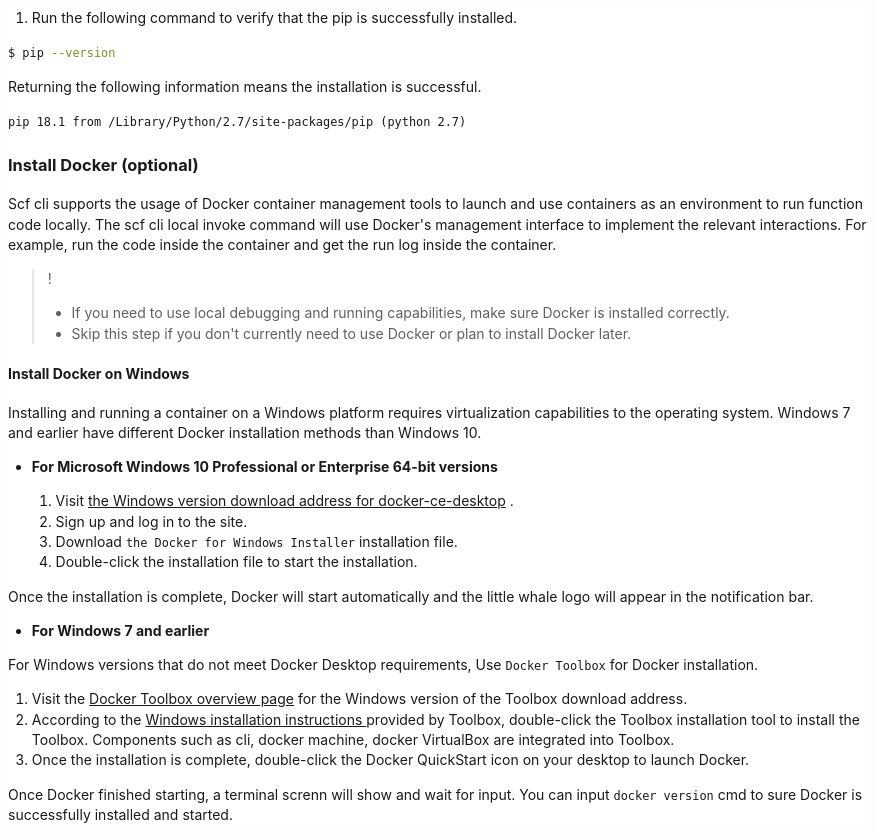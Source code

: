 1. Run the following command to verify that the pip is successfully installed.

```bash
$ pip --version
```

Returning the following information means the installation is successful.

```
pip 18.1 from /Library/Python/2.7/site-packages/pip (python 2.7)
```

<span id="InstallDocker"></span>

### Install Docker (optional)

Scf cli supports the usage of Docker container management tools to launch and use containers as an environment to run function code locally. The scf cli local invoke command will use Docker's management interface to implement the relevant interactions. For example, run the code inside the container and get the run log inside the container.

> !
> - If you need to use local debugging and running capabilities, make sure Docker is installed correctly.
> - Skip this step if you don't currently need to use Docker or plan to install Docker later.

#### Install Docker on Windows

Installing and running a container on a Windows platform requires virtualization capabilities to the operating system. Windows 7 and earlier have different Docker installation methods than Windows 10.

- **For Microsoft Windows 10 Professional or Enterprise 64-bit versions**

    1. Visit [ the Windows version download address for docker-ce-desktop](https://hub.docker.com/editions/community/docker-ce-desktop-windows) .
    2. Sign up and log in to the site.
    3. Download `the Docker for Windows Installer` installation file.
    4. Double-click the installation file to start the installation.

Once the installation is complete, Docker will start automatically and the little whale logo will appear in the notification bar.

- **For Windows 7 and earlier**

 For Windows versions that do not meet Docker Desktop requirements, Use `Docker Toolbox` for Docker installation.

1. Visit the [ Docker Toolbox overview page](https://docs.docker.com/toolbox/overview/) for the Windows version of the Toolbox download address.
2. According to the [ Windows installation instructions ](https://docs.docker.com/toolbox/toolbox_install_windows/) provided by Toolbox, double-click the Toolbox installation tool to install the Toolbox. Components such as cli, docker machine, docker VirtualBox are integrated into Toolbox.
3. Once the installation is complete, double-click the Docker QuickStart icon on your desktop to launch Docker.

Once Docker finished starting, a terminal screnn will show and wait for input. You can input ` docker version ` cmd to sure Docker is successfully installed and started.
